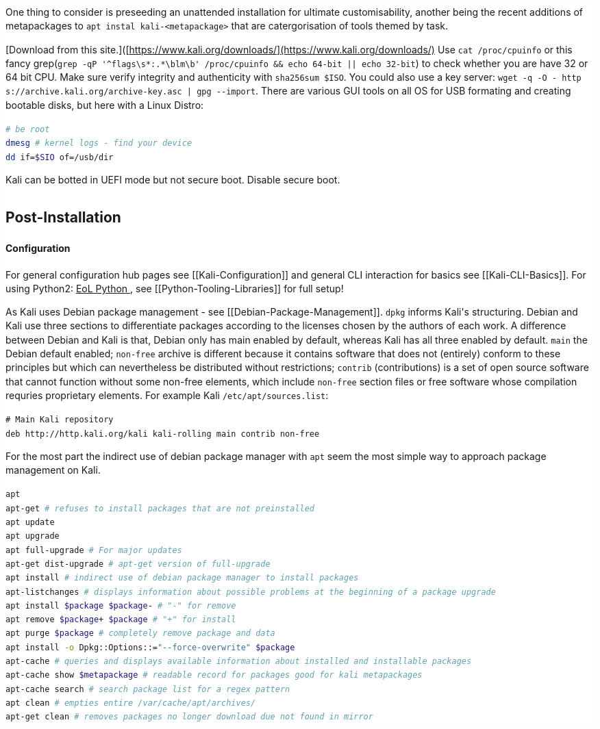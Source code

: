 One thing to consider is preseeding an unattended installation for ultimate customisability, another being the recent additions of metapackages to `apt instal kali-<metapackage>` that are catergorisation of tools themed by task.

[Download from this site.]([https://www.kali.org/downloads/](https://www.kali.org/downloads/) Use `cat /proc/cpuinfo` or this fancy grep(`grep -qP '^flags\s*:.*\blm\b' /proc/cpuinfo && echo 64-bit || echo 32-bit`) to check whether you are have 32 or 64 bit CPU. Make sure verify integrity and authenticity with  `sha256sum $ISO`. You could also use a key server: `wget -q -O - https://archive.kali.org/archive-key.asc | gpg --import`. There are various GUI tools on all OS for USB formating and creating bootable disks, but here with a Linux Distro:
```bash
# be root
dmesg # kernel logs - find your device
dd if=$SIO of=/usb/dir
```

Kali can be botted in UEFI mode but not secure boot. Disable secure boot.

## Post-Installation

#### Configuration

For general configuration hub pages see [[Kali-Configuration]] and general CLI interaction for basics see [[Kali-CLI-Basics]]. For using Python2: [EoL Python ](https://www.kali.org/docs/general-use/using-eol-python-versions/), see [[Python-Tooling-Libraries]] for full setup! 

As Kali uses Debian package management - see [[Debian-Package-Management]]. `dpkg`  informs Kali's structuring. Debian and Kali use three sections to differentiate packages according to the licenses chosen by the authors of each work. A difference between Debian and Kali is that, Debian only has main enabled by default, whereas Kali has all three enabled by default. `main` the Debian default enabled;  `non-free` archive is different because it contains software that does not (entirely) conform to these principles but which can nevertheless be distributed without restrictions; `contrib` (contributions) is a set of open source software that cannot function without some non-free elements, which include `non-free` section files or free software whose compilation requries proprietary elements. For example Kali `/etc/apt/sources.list`:
```
# Main Kali repository
deb http://http.kali.org/kali kali-rolling main contrib non-free
```

For the most part the indirect use of debian package manager with `apt` seem the most simple way to approach package management on Kali. 
```bash
apt
apt-get # refuses to install packages that are not preinstalled
apt update
apt upgrade
apt full-upgrade # For major updates
apt-get dist-upgrade # apt-get version of full-upgrade
apt install # indirect use of debian package manager to install packages
apt-listchanges # displays information about possible problems at the beginning of a package upgrade
apt install $package $package- # "-" for remove
apt remove $package+ $package # "+" for install
apt purge $package # completely remove package and data 
apt install -o Dpkg::Options::="--force-overwrite" $package
apt-cache # queries and displays available information about installed and installable packages
apt-cache show $metapackage # readable record for packages good for kali metapackages 
apt-cache search # search package list for a regex pattern 
apt clean # empties entire /var/cache/apt/archives/
apt-get clean # removes packages no longer download due not found in mirror
```
